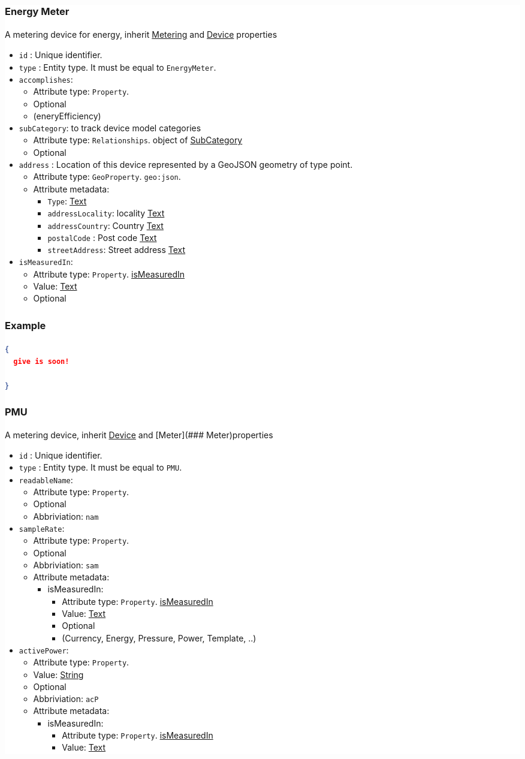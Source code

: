### Energy Meter
A metering device for energy, inherit [Metering]() and [Device](https://git.rwth-aachen.de/EBC/Team_BA/projects/n5geh/n5geh.datamodel/-/tree/master/Device) properties
-   `id` : Unique identifier.
-   `type` : Entity type. It must be equal to `EnergyMeter`.
-  `accomplishes`: 
     -  Attribute type: `Property`. 
     -   Optional
     -   (eneryEfficiency)
- `subCategory`: to track device model categories
     -  Attribute type: `Relationships`.  object of [SubCategory](x)
     -   Optional
- `address` : Location of this device represented by a GeoJSON geometry of
    type point.
     -   Attribute type: `GeoProperty`. `geo:json`.
    -   Attribute metadata:
        -   `Type`: [Text](https://schema.org/PostalAddress)
        -   `addressLocality`: locality [Text](https://schema.org/Text)
        -   `addressCountry`: Country [Text](https://schema.org/Text)
        -   `postalCode` :  Post code [Text](https://schema.org/Text)
        -   `streetAddress`: Street address [Text](https://schema.org/Text)
- `isMeasuredIn`: 
     -  Attribute type: `Property`. [isMeasuredIn](https://w3id.org/saref#isMeasuredIn)
     -  Value: [Text](https://schema.org/Text)
     -   Optional
     

### Example
```json
{
  give is soon!
 
}

```
### PMU
A metering device, inherit [Device](https://git.rwth-aachen.de/EBC/Team_BA/projects/n5geh/n5geh.datamodel/-/tree/master/Device) and [Meter](### Meter)properties
-   `id` : Unique identifier.
-   `type` : Entity type. It must be equal to `PMU`.
-  `readableName`: 
     -  Attribute type: `Property`. 
     -   Optional
     -   Abbriviation: `nam`
-  `sampleRate`: 
     -  Attribute type: `Property`. 
     -   Optional
     -   Abbriviation: `sam`
     -  Attribute metadata:
        - isMeasuredIn: 
            -  Attribute type: `Property`. [isMeasuredIn](https://w3id.org/saref#isMeasuredIn)
            -  Value: [Text](https://schema.org/Text)
            -   Optional
            - (Currency, Energy, Pressure, Power, Template, ..)
-  `activePower`: 
     -  Attribute type: `Property`. 
     -   Value: [String](https://schema.org/String)
     -   Optional
     -   Abbriviation: `acP`
     -  Attribute metadata:
        - isMeasuredIn: 
            -  Attribute type: `Property`. [isMeasuredIn](https://w3id.org/saref#isMeasuredIn)
            -  Value: [Text](https://schema.org/Text)